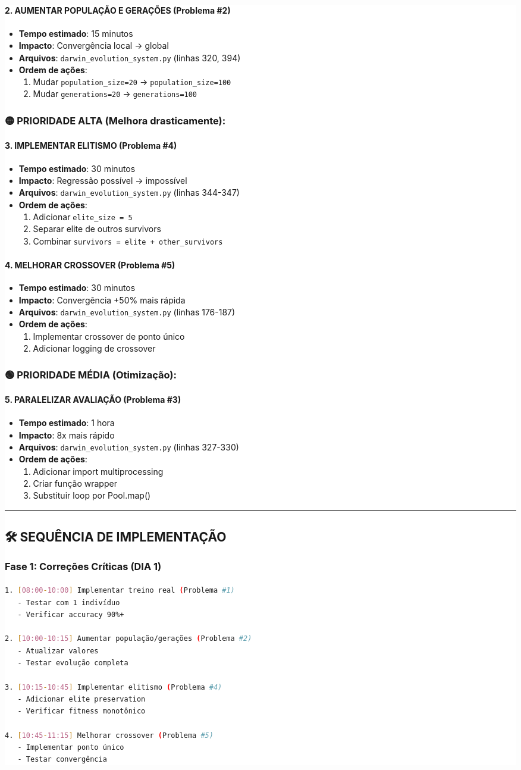#### 2. **AUMENTAR POPULAÇÃO E GERAÇÕES** (Problema #2)
- **Tempo estimado**: 15 minutos
- **Impacto**: Convergência local → global
- **Arquivos**: `darwin_evolution_system.py` (linhas 320, 394)
- **Ordem de ações**:
  1. Mudar `population_size=20` → `population_size=100`
  2. Mudar `generations=20` → `generations=100`

### 🟡 PRIORIDADE ALTA (Melhora drasticamente):

#### 3. **IMPLEMENTAR ELITISMO** (Problema #4)
- **Tempo estimado**: 30 minutos
- **Impacto**: Regressão possível → impossível
- **Arquivos**: `darwin_evolution_system.py` (linhas 344-347)
- **Ordem de ações**:
  1. Adicionar `elite_size = 5`
  2. Separar elite de outros survivors
  3. Combinar `survivors = elite + other_survivors`

#### 4. **MELHORAR CROSSOVER** (Problema #5)
- **Tempo estimado**: 30 minutos
- **Impacto**: Convergência +50% mais rápida
- **Arquivos**: `darwin_evolution_system.py` (linhas 176-187)
- **Ordem de ações**:
  1. Implementar crossover de ponto único
  2. Adicionar logging de crossover

### 🟢 PRIORIDADE MÉDIA (Otimização):

#### 5. **PARALELIZAR AVALIAÇÃO** (Problema #3)
- **Tempo estimado**: 1 hora
- **Impacto**: 8x mais rápido
- **Arquivos**: `darwin_evolution_system.py` (linhas 327-330)
- **Ordem de ações**:
  1. Adicionar import multiprocessing
  2. Criar função wrapper
  3. Substituir loop por Pool.map()

---

## 🛠️ SEQUÊNCIA DE IMPLEMENTAÇÃO

### Fase 1: Correções Críticas (DIA 1)
```bash
1. [08:00-10:00] Implementar treino real (Problema #1)
   - Testar com 1 indivíduo
   - Verificar accuracy 90%+
   
2. [10:00-10:15] Aumentar população/gerações (Problema #2)
   - Atualizar valores
   - Testar evolução completa

3. [10:15-10:45] Implementar elitismo (Problema #4)
   - Adicionar elite preservation
   - Verificar fitness monotônico

4. [10:45-11:15] Melhorar crossover (Problema #5)
   - Implementar ponto único
   - Testar convergência
```
